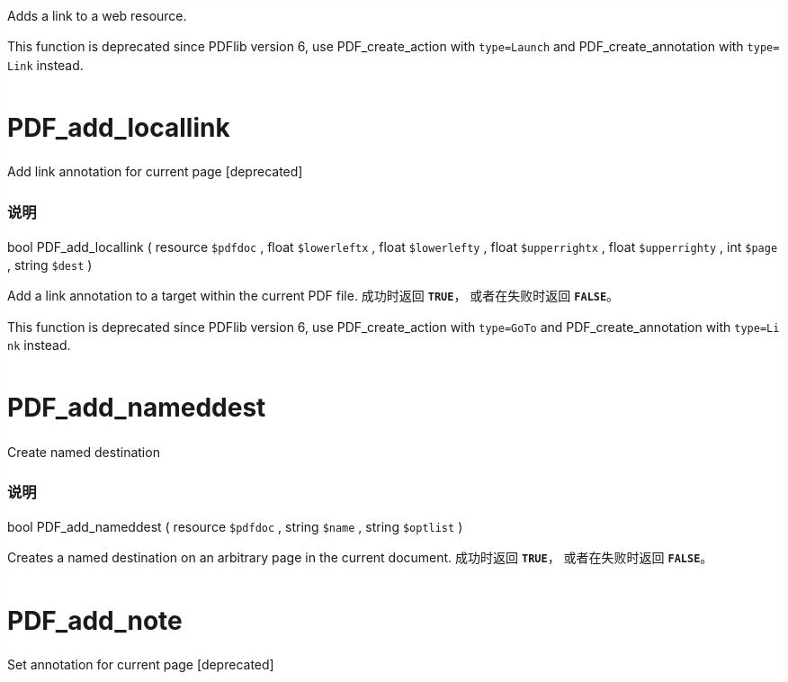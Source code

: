 Adds a link to a web resource.

This function is deprecated since PDFlib version 6, use <span
class="function">PDF\_create\_action</span> with `type=Launch` and <span
class="function">PDF\_create\_annotation</span> with `type=Link`
instead.

PDF\_add\_locallink
===================

Add link annotation for current page \[deprecated\]

### 说明

<span class="type">bool</span> <span
class="methodname">PDF\_add\_locallink</span> ( <span
class="methodparam"><span class="type">resource</span> `$pdfdoc`</span>
, <span class="methodparam"><span class="type">float</span>
`$lowerleftx`</span> , <span class="methodparam"><span
class="type">float</span> `$lowerlefty`</span> , <span
class="methodparam"><span class="type">float</span>
`$upperrightx`</span> , <span class="methodparam"><span
class="type">float</span> `$upperrighty`</span> , <span
class="methodparam"><span class="type">int</span> `$page`</span> , <span
class="methodparam"><span class="type">string</span> `$dest`</span> )

Add a link annotation to a target within the current PDF file.
成功时返回 **`TRUE`**， 或者在失败时返回 **`FALSE`**。

This function is deprecated since PDFlib version 6, use <span
class="function">PDF\_create\_action</span> with `type=GoTo` and <span
class="function">PDF\_create\_annotation</span> with `type=Link`
instead.

PDF\_add\_nameddest
===================

Create named destination

### 说明

<span class="type">bool</span> <span
class="methodname">PDF\_add\_nameddest</span> ( <span
class="methodparam"><span class="type">resource</span> `$pdfdoc`</span>
, <span class="methodparam"><span class="type">string</span>
`$name`</span> , <span class="methodparam"><span
class="type">string</span> `$optlist`</span> )

Creates a named destination on an arbitrary page in the current
document. 成功时返回 **`TRUE`**， 或者在失败时返回 **`FALSE`**。

PDF\_add\_note
==============

Set annotation for current page \[deprecated\]
